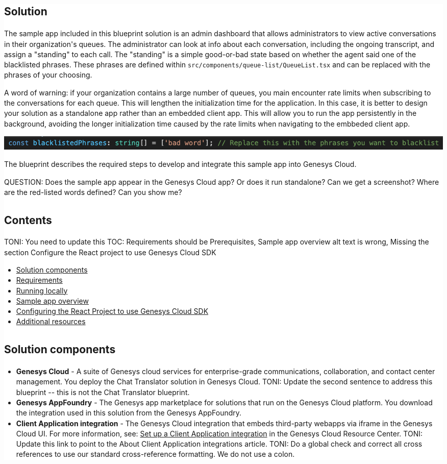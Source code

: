 ## Solution

The sample app included in this blueprint solution is an admin dashboard that allows administrators to view active conversations in their organization's queues. The administrator can look at info about each conversation, including the ongoing transcript, and assign a "standing" to each call. The "standing" is a simple good-or-bad state based on whether the agent said one of the blacklisted phrases.  These phrases are defined within `src/components/queue-list/QueueList.tsx` and can be replaced with the phrases of your choosing.

A word of warning: if your organization contains a large number of queues, you main encounter rate limits when subscribing to the conversations for each queue. This will lengthen the initialization time for the application. In this case, it is better to design your solution as a standalone app rather than an embedded client app.  This will allow you to run the app persistently in the background, avoiding the longer initialization time caused by the rate limits when navigating to the embbeded client app.

![Blacklisted phrases](images/blacklisted-phrases.png "Blacklisted phrases")

The blueprint describes the required steps to develop and integrate this sample app into Genesys Cloud.

QUESTION: Does the sample app appear in the Genesys Cloud app? Or does it run standalone? Can we get a screenshot? 
Where are the red-listed words defined? Can you show me?

## Contents

TONI: You need to update this TOC: Requirements should be Prerequisites, Sample app overview alt text is wrong, Missing the section Configure the React project to use Genesys Cloud SDK

* [Solution components](#solution-components "Goes to the Solutions components section")
* [Requirements](#requirements "Goes to the Requirements section")
* [Running locally](#running-locally "Goes to the Running locally section")
* [Sample app overview](#sample-app-overview "Overview of the sample app's features")
* [Configuring the React Project to use Genesys Cloud SDK](https://developer.genesys.cloud/blueprints/react-app-with-genesys-cloud-sdk/#create-a-react-project "How to integrate the Genesys Cloud SDK")
* [Additional resources](#additional-resources "Goes to the Additional resources section")

## Solution components

- **Genesys Cloud** - A suite of Genesys cloud services for enterprise-grade communications, collaboration, and contact center management. You deploy the Chat Translator solution in Genesys Cloud.
TONI: Update the second sentence to address this blueprint -- this is not the Chat Translator blueprint.
- **Genesys AppFoundry** - The Genesys app marketplace for solutions that run on the Genesys Cloud platform. You download the integration used in this solution from the Genesys AppFoundry. 
- **Client Application integration** - The Genesys Cloud integration that embeds third-party webapps via iframe in the Genesys Cloud UI. For more information, see: [Set up a Client Application integration](https://help.mypurecloud.com/?p=131851 "Goes to Set up a Client Application integration page") in the Genesys Cloud Resource Center.
TONI: Update this link to point to the About Client Application integrations article.
TONI: Do a global check and correct all cross references to use our standard cross-reference formatting. We do not use a colon.
